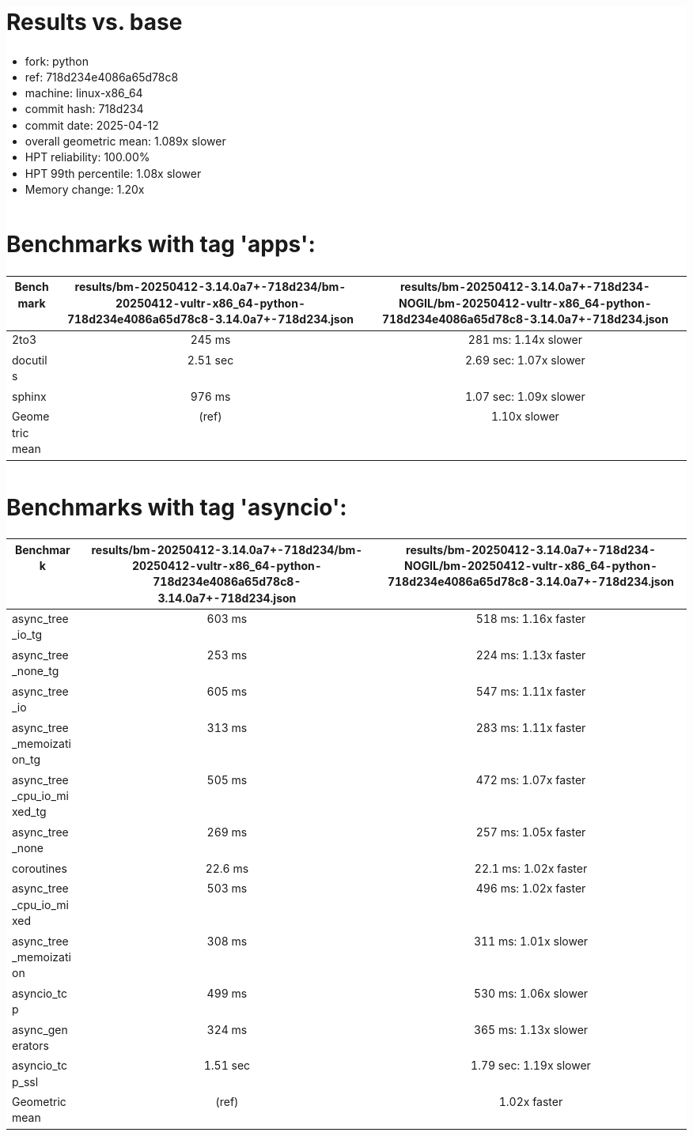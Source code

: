 # Results vs. base

- fork: python
- ref: 718d234e4086a65d78c8
- machine: linux-x86_64
- commit hash: 718d234
- commit date: 2025-04-12
- overall geometric mean: 1.089x slower
- HPT reliability: 100.00%
- HPT 99th percentile: 1.08x slower
- Memory change: 1.20x

Benchmarks with tag 'apps':
===========================

| Benchmark      | results/bm-20250412-3.14.0a7+-718d234/bm-20250412-vultr-x86_64-python-718d234e4086a65d78c8-3.14.0a7+-718d234.json | results/bm-20250412-3.14.0a7+-718d234-NOGIL/bm-20250412-vultr-x86_64-python-718d234e4086a65d78c8-3.14.0a7+-718d234.json |
|----------------|:-----------------------------------------------------------------------------------------------------------------:|:-----------------------------------------------------------------------------------------------------------------------:|
| 2to3           | 245 ms                                                                                                            | 281 ms: 1.14x slower                                                                                                    |
| docutils       | 2.51 sec                                                                                                          | 2.69 sec: 1.07x slower                                                                                                  |
| sphinx         | 976 ms                                                                                                            | 1.07 sec: 1.09x slower                                                                                                  |
| Geometric mean | (ref)                                                                                                             | 1.10x slower                                                                                                            |

Benchmarks with tag 'asyncio':
==============================

| Benchmark                  | results/bm-20250412-3.14.0a7+-718d234/bm-20250412-vultr-x86_64-python-718d234e4086a65d78c8-3.14.0a7+-718d234.json | results/bm-20250412-3.14.0a7+-718d234-NOGIL/bm-20250412-vultr-x86_64-python-718d234e4086a65d78c8-3.14.0a7+-718d234.json |
|----------------------------|:-----------------------------------------------------------------------------------------------------------------:|:-----------------------------------------------------------------------------------------------------------------------:|
| async_tree_io_tg           | 603 ms                                                                                                            | 518 ms: 1.16x faster                                                                                                    |
| async_tree_none_tg         | 253 ms                                                                                                            | 224 ms: 1.13x faster                                                                                                    |
| async_tree_io              | 605 ms                                                                                                            | 547 ms: 1.11x faster                                                                                                    |
| async_tree_memoization_tg  | 313 ms                                                                                                            | 283 ms: 1.11x faster                                                                                                    |
| async_tree_cpu_io_mixed_tg | 505 ms                                                                                                            | 472 ms: 1.07x faster                                                                                                    |
| async_tree_none            | 269 ms                                                                                                            | 257 ms: 1.05x faster                                                                                                    |
| coroutines                 | 22.6 ms                                                                                                           | 22.1 ms: 1.02x faster                                                                                                   |
| async_tree_cpu_io_mixed    | 503 ms                                                                                                            | 496 ms: 1.02x faster                                                                                                    |
| async_tree_memoization     | 308 ms                                                                                                            | 311 ms: 1.01x slower                                                                                                    |
| asyncio_tcp                | 499 ms                                                                                                            | 530 ms: 1.06x slower                                                                                                    |
| async_generators           | 324 ms                                                                                                            | 365 ms: 1.13x slower                                                                                                    |
| asyncio_tcp_ssl            | 1.51 sec                                                                                                          | 1.79 sec: 1.19x slower                                                                                                  |
| Geometric mean             | (ref)                                                                                                             | 1.02x faster                                                                                                            |
